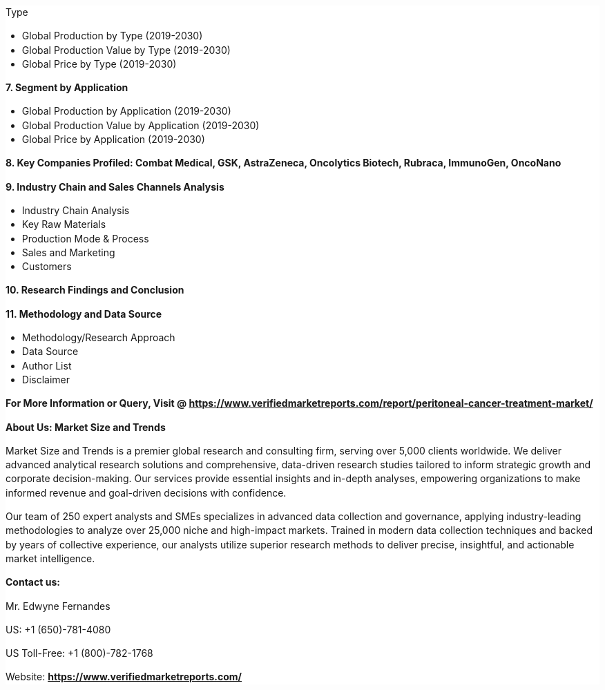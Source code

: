 Type</strong></p><ul><li>Global Production by Type (2019-2030)</li><li>Global Production Value by Type (2019-2030)</li><li>Global Price by Type (2019-2030)</li></ul><p><strong>7. Segment by Application</strong></p><ul><li>Global Production by Application (2019-2030)</li><li>Global Production Value by Application (2019-2030)</li><li>Global Price by Application (2019-2030)</li></ul><p><strong>8. Key Companies Profiled: Combat Medical, GSK, AstraZeneca, Oncolytics Biotech, Rubraca, ImmunoGen, OncoNano</strong></p><p><strong>9. Industry Chain and Sales Channels Analysis</strong></p><ul><li>Industry Chain Analysis</li><li>Key Raw Materials</li><li>Production Mode &amp; Process</li><li>Sales and Marketing</li><li>Customers</li></ul><p><strong>10. Research Findings and Conclusion</strong></p><p><strong>11. Methodology and Data Source</strong></p><ul><li>Methodology/Research Approach</li><li>Data Source</li><li>Author List</li><li>Disclaimer</li></ul></p><p><strong>For More Information or Query, Visit @ <a href="https://www.verifiedmarketreports.com/report/peritoneal-cancer-treatment-market/">https://www.verifiedmarketreports.com/report/peritoneal-cancer-treatment-market/</a></strong></p><p><strong>About Us: Market Size and Trends</strong></p><p>Market Size and Trends is a premier global research and consulting firm, serving over 5,000 clients worldwide. We deliver advanced analytical research solutions and comprehensive, data-driven research studies tailored to inform strategic growth and corporate decision-making. Our services provide essential insights and in-depth analyses, empowering organizations to make informed revenue and goal-driven decisions with confidence.</p><p>Our team of 250 expert analysts and SMEs specializes in advanced data collection and governance, applying industry-leading methodologies to analyze over 25,000 niche and high-impact markets. Trained in modern data collection techniques and backed by years of collective experience, our analysts utilize superior research methods to deliver precise, insightful, and actionable market intelligence.</p><p><strong>Contact us:</strong></p><p>Mr. Edwyne Fernandes</p><p>US: +1 (650)-781-4080</p><p>US Toll-Free: +1 (800)-782-1768</p><p>Website: <strong><a href="https://www.verifiedmarketreports.com/">https://www.verifiedmarketreports.com/</a></strong></p>
